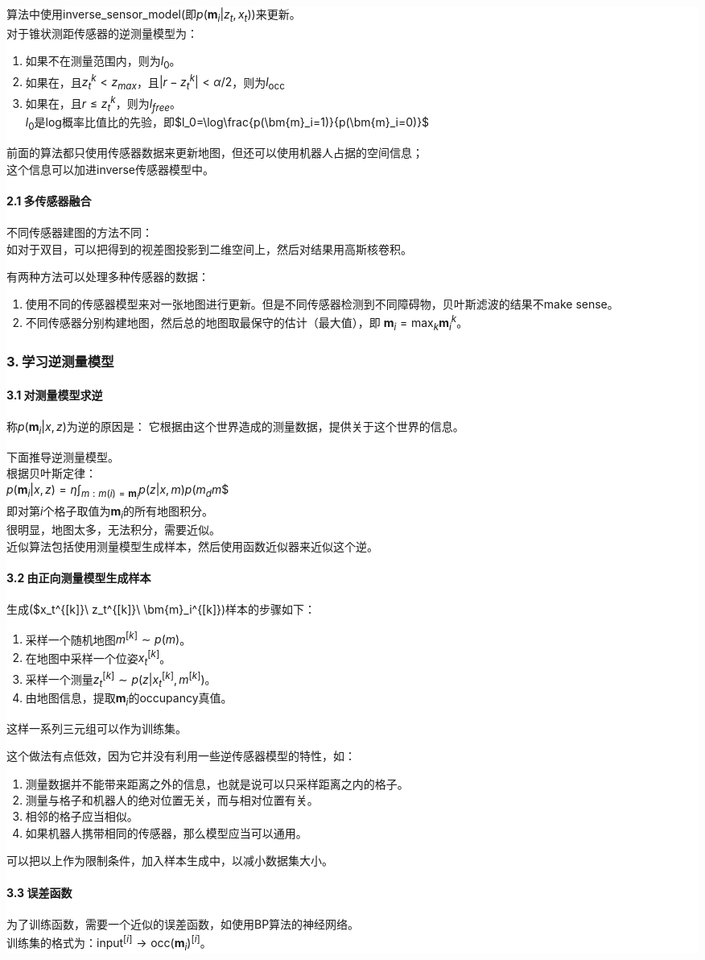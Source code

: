 算法中使用inverse_sensor_model(即$p(\bm{m}_i|z_t,x_t)$)来更新。  
对于锥状测距传感器的逆测量模型为：  
1. 如果不在测量范围内，则为$l_0$。
2. 如果在，且$z_t^k < z_{max}$，且$|r-z_t^k|<\alpha/2$，则为$l_{\text{occ}}$  
3. 如果在，且$r\leq z_t^k$，则为$l_{free}$。  
$l_0$是log概率比值比的先验，即$l_0=\log\frac{p(\bm{m}_i=1)}{p(\bm{m}_i=0)}$  

前面的算法都只使用传感器数据来更新地图，但还可以使用机器人占据的空间信息；  
这个信息可以加进inverse传感器模型中。

#### 2.1 多传感器融合

不同传感器建图的方法不同：  
如对于双目，可以把得到的视差图投影到二维空间上，然后对结果用高斯核卷积。  

有两种方法可以处理多种传感器的数据：  
1. 使用不同的传感器模型来对一张地图进行更新。但是不同传感器检测到不同障碍物，贝叶斯滤波的结果不make sense。
2. 不同传感器分别构建地图，然后总的地图取最保守的估计（最大值），即
$\bm{m}_i=\max_k \bm{m}_i^k$。

### 3. 学习逆测量模型

#### 3.1 对测量模型求逆

称$p(\bm{m}_i|x,z)$为逆的原因是：
它根据由这个世界造成的测量数据，提供关于这个世界的信息。

下面推导逆测量模型。  
根据贝叶斯定律：  
$p(\bm{m}_i|x,z)=\eta \int_{m:m(i)=\bm{m}_i}p(z|x,m)p(m_dm$$  
即对第$i$个格子取值为$\bm{m}_i$的所有地图积分。  
很明显，地图太多，无法积分，需要近似。  
近似算法包括使用测量模型生成样本，然后使用函数近似器来近似这个逆。

#### 3.2 由正向测量模型生成样本

生成($x_t^{[k]}\ z_t^{[k]}\ \bm{m}_i^{[k]})样本的步骤如下：  
1. 采样一个随机地图$m^{[k]}\sim p(m)$。
2. 在地图中采样一个位姿$x_t^{[k]}$。
3. 采样一个测量$z_t^{[k]}\sim p(z|x_t^{[k]},m^{[k]})$。
4. 由地图信息，提取$\bm{m}_i$的occupancy真值。

这样一系列三元组可以作为训练集。

这个做法有点低效，因为它并没有利用一些逆传感器模型的特性，如：  
1. 测量数据并不能带来距离之外的信息，也就是说可以只采样距离之内的格子。  
2. 测量与格子和机器人的绝对位置无关，而与相对位置有关。  
3. 相邻的格子应当相似。
4. 如果机器人携带相同的传感器，那么模型应当可以通用。

可以把以上作为限制条件，加入样本生成中，以减小数据集大小。

#### 3.3 误差函数

为了训练函数，需要一个近似的误差函数，如使用BP算法的神经网络。  
训练集的格式为：$\text{input}^{[i]} → \text{occ}(\bm{m}_i)^{[i]}$。  
